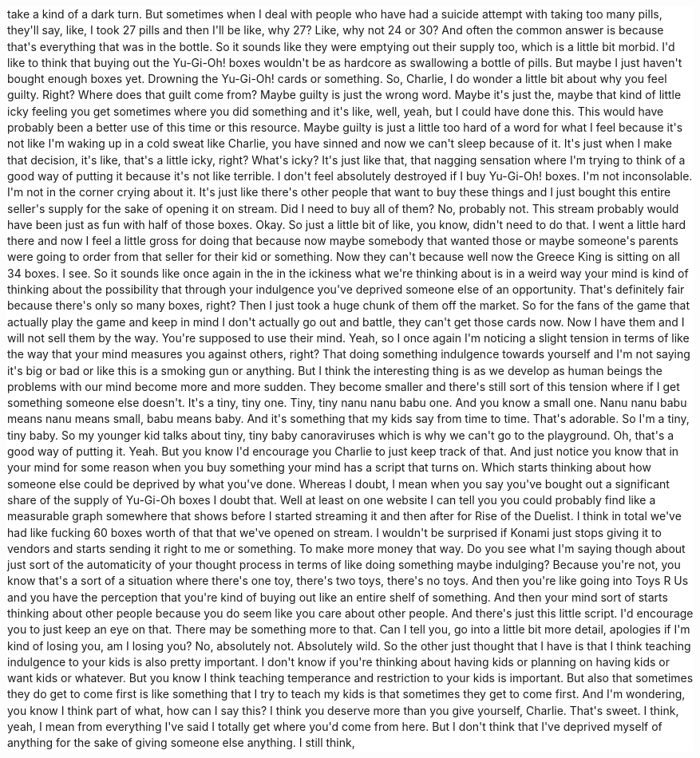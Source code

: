 take a kind of a dark turn. But sometimes when I deal with people who have had a suicide attempt with taking too many pills, they'll say, like, I took 27 pills and then I'll be like, why 27? Like, why not 24 or 30? And often the common answer is because that's everything that was in the bottle. So it sounds like they were emptying out their supply too, which is a little bit morbid. I'd like to think that buying out the Yu-Gi-Oh! boxes wouldn't be as hardcore as swallowing a bottle of pills. But maybe I just haven't bought enough boxes yet. Drowning the Yu-Gi-Oh! cards or something. So, Charlie, I do wonder a little bit about why you feel guilty. Right? Where does that guilt come from? Maybe guilty is just the wrong word. Maybe it's just the, maybe that kind of little icky feeling you get sometimes where you did something and it's like, well, yeah, but I could have done this. This would have probably been a better use of this time or this resource. Maybe guilty is just a little too hard of a word for what I feel because it's not like I'm waking up in a cold sweat like Charlie, you have sinned and now we can't sleep because of it. It's just when I make that decision, it's like, that's a little icky, right? What's icky? It's just like that, that nagging sensation where I'm trying to think of a good way of putting it because it's not like terrible. I don't feel absolutely destroyed if I buy Yu-Gi-Oh! boxes. I'm not inconsolable. I'm not in the corner crying about it. It's just like there's other people that want to buy these things and I just bought this entire seller's supply for the sake of opening it on stream. Did I need to buy all of them? No, probably not. This stream probably would have been just as fun with half of those boxes. Okay. So just a little bit of like, you know, didn't need to do that. I went a little hard there and now I feel a little gross for doing that because now maybe somebody that wanted those or maybe someone's parents were going to order from that seller for their kid or something. Now they can't because well now the Greece King is sitting on all 34 boxes. I see. So it sounds like once again in the in the ickiness what we're thinking about is in a weird way your mind is kind of thinking about the possibility that through your indulgence you've deprived someone else of an opportunity. That's definitely fair because there's only so many boxes, right? Then I just took a huge chunk of them off the market. So for the fans of the game that actually play the game and keep in mind I don't actually go out and battle, they can't get those cards now. Now I have them and I will not sell them by the way. You're supposed to use their mind. Yeah, so I once again I'm noticing a slight tension in terms of like the way that your mind measures you against others, right? That doing something indulgence towards yourself and I'm not saying it's big or bad or like this is a smoking gun or anything. But I think the interesting thing is as we develop as human beings the problems with our mind become more and more sudden. They become smaller and there's still sort of this tension where if I get something someone else doesn't. It's a tiny, tiny one. Tiny, tiny nanu nanu babu one. And you know a small one. Nanu nanu babu means nanu means small, babu means baby. And it's something that my kids say from time to time. That's adorable. So I'm a tiny, tiny baby. So my younger kid talks about tiny, tiny baby canoraviruses which is why we can't go to the playground. Oh, that's a good way of putting it. Yeah. But you know I'd encourage you Charlie to just keep track of that. And just notice you know that in your mind for some reason when you buy something your mind has a script that turns on. Which starts thinking about how someone else could be deprived by what you've done. Whereas I doubt, I mean when you say you've bought out a significant share of the supply of Yu-Gi-Oh boxes I doubt that. Well at least on one website I can tell you you could probably find like a measurable graph somewhere that shows before I started streaming it and then after for Rise of the Duelist. I think in total we've had like fucking 60 boxes worth of that that we've opened on stream. I wouldn't be surprised if Konami just stops giving it to vendors and starts sending it right to me or something. To make more money that way. Do you see what I'm saying though about just sort of the automaticity of your thought process in terms of like doing something maybe indulging? Because you're not, you know that's a sort of a situation where there's one toy, there's two toys, there's no toys. And then you're like going into Toys R Us and you have the perception that you're kind of buying out like an entire shelf of something. And then your mind sort of starts thinking about other people because you do seem like you care about other people. And there's just this little script. I'd encourage you to just keep an eye on that. There may be something more to that. Can I tell you, go into a little bit more detail, apologies if I'm kind of losing you, am I losing you? No, absolutely not. Absolutely wild. So the other just thought that I have is that I think teaching indulgence to your kids is also pretty important. I don't know if you're thinking about having kids or planning on having kids or want kids or whatever. But you know I think teaching temperance and restriction to your kids is important. But also that sometimes they do get to come first is like something that I try to teach my kids is that sometimes they get to come first. And I'm wondering, you know I think part of what, how can I say this? I think you deserve more than you give yourself, Charlie. That's sweet. I think, yeah, I mean from everything I've said I totally get where you'd come from here. But I don't think that I've deprived myself of anything for the sake of giving someone else anything. I still think,